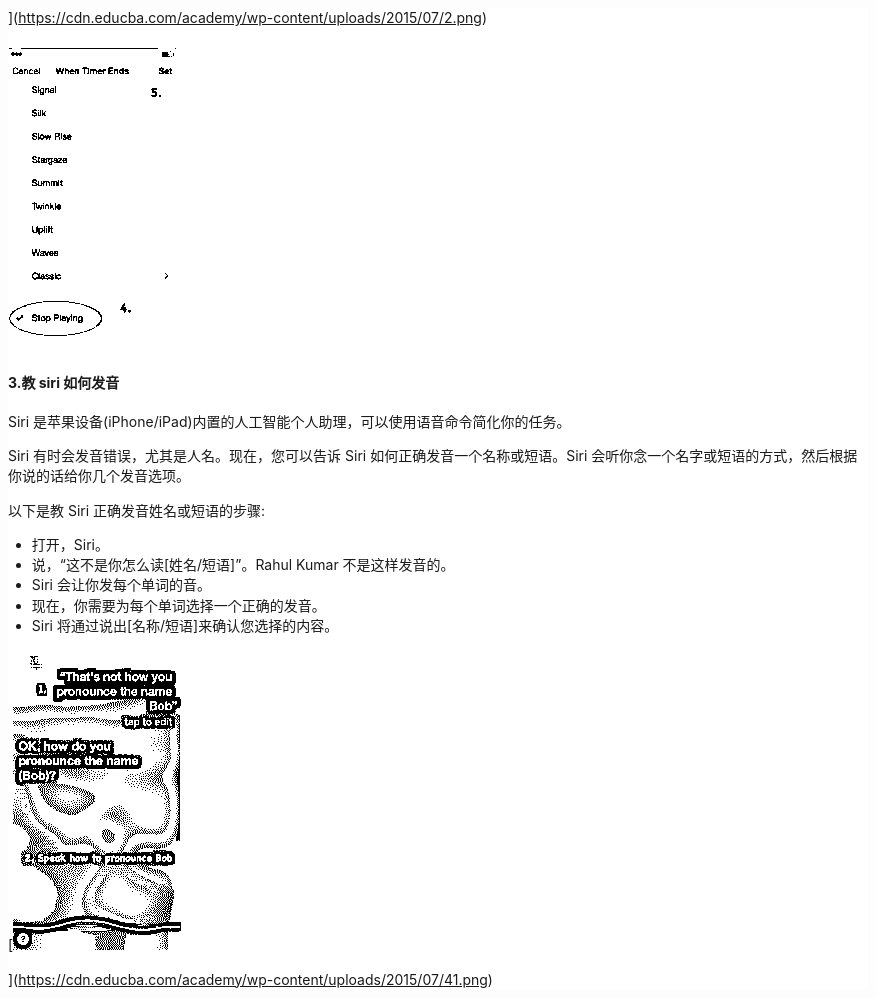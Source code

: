 ](https://cdn.educba.com/academy/wp-content/uploads/2015/07/2.png) 

#### ![iPhone New Phone trick 3](img/ed9ae314a861ad2cc1bc7eee810b023b.png)



#### 3.教 siri 如何发音

Siri 是苹果设备(iPhone/iPad)内置的人工智能个人助理，可以使用语音命令简化你的任务。

Siri 有时会发音错误，尤其是人名。现在，您可以告诉 Siri 如何正确发音一个名称或短语。Siri 会听你念一个名字或短语的方式，然后根据你说的话给你几个发音选项。

以下是教 Siri 正确发音姓名或短语的步骤:

*   打开，Siri。
*   说，“这不是你怎么读[姓名/短语]”。Rahul Kumar 不是这样发音的。
*   Siri 会让你发每个单词的音。
*   现在，你需要为每个单词选择一个正确的发音。
*   Siri 将通过说出[名称/短语]来确认您选择的内容。

[![iPhone New Phone trick 4](img/9fe7a10a8eba1e5ad3daf0932d81b9f9.png)

](https://cdn.educba.com/academy/wp-content/uploads/2015/07/41.png) 
